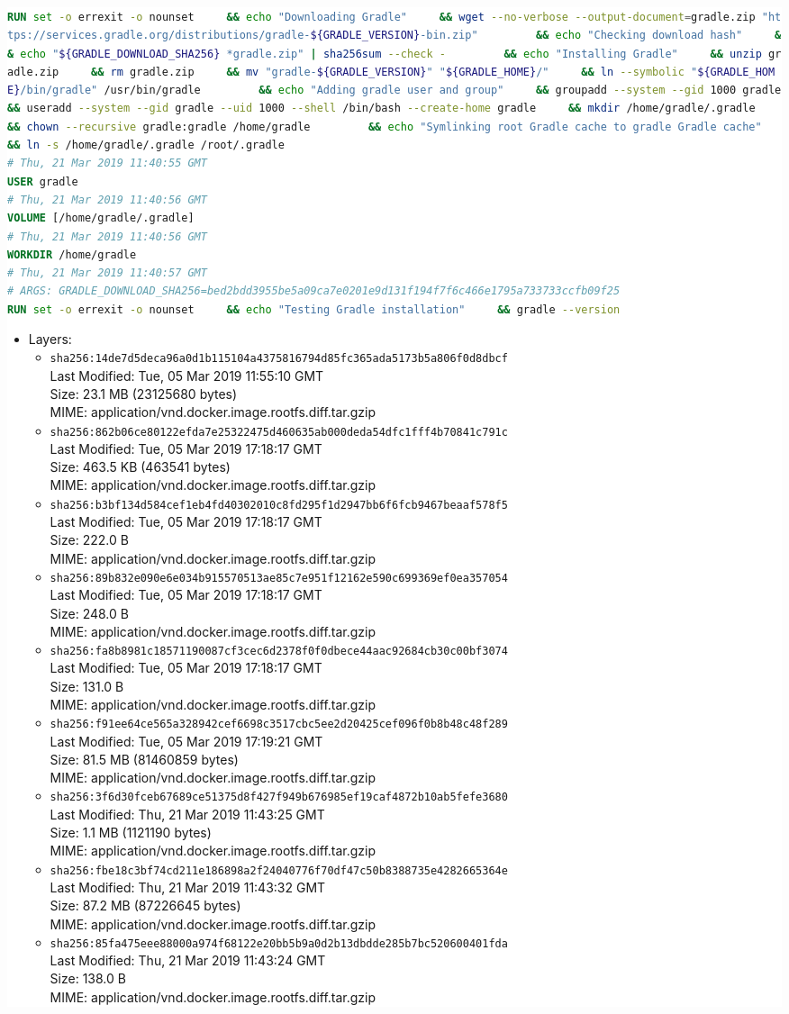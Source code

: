 ```dockerfile
RUN set -o errexit -o nounset     && echo "Downloading Gradle"     && wget --no-verbose --output-document=gradle.zip "https://services.gradle.org/distributions/gradle-${GRADLE_VERSION}-bin.zip"         && echo "Checking download hash"     && echo "${GRADLE_DOWNLOAD_SHA256} *gradle.zip" | sha256sum --check -         && echo "Installing Gradle"     && unzip gradle.zip     && rm gradle.zip     && mv "gradle-${GRADLE_VERSION}" "${GRADLE_HOME}/"     && ln --symbolic "${GRADLE_HOME}/bin/gradle" /usr/bin/gradle         && echo "Adding gradle user and group"     && groupadd --system --gid 1000 gradle     && useradd --system --gid gradle --uid 1000 --shell /bin/bash --create-home gradle     && mkdir /home/gradle/.gradle     && chown --recursive gradle:gradle /home/gradle         && echo "Symlinking root Gradle cache to gradle Gradle cache"     && ln -s /home/gradle/.gradle /root/.gradle
# Thu, 21 Mar 2019 11:40:55 GMT
USER gradle
# Thu, 21 Mar 2019 11:40:56 GMT
VOLUME [/home/gradle/.gradle]
# Thu, 21 Mar 2019 11:40:56 GMT
WORKDIR /home/gradle
# Thu, 21 Mar 2019 11:40:57 GMT
# ARGS: GRADLE_DOWNLOAD_SHA256=bed2bdd3955be5a09ca7e0201e9d131f194f7f6c466e1795a733733ccfb09f25
RUN set -o errexit -o nounset     && echo "Testing Gradle installation"     && gradle --version
```

-	Layers:
	-	`sha256:14de7d5deca96a0d1b115104a4375816794d85fc365ada5173b5a806f0d8dbcf`  
		Last Modified: Tue, 05 Mar 2019 11:55:10 GMT  
		Size: 23.1 MB (23125680 bytes)  
		MIME: application/vnd.docker.image.rootfs.diff.tar.gzip
	-	`sha256:862b06ce80122efda7e25322475d460635ab000deda54dfc1fff4b70841c791c`  
		Last Modified: Tue, 05 Mar 2019 17:18:17 GMT  
		Size: 463.5 KB (463541 bytes)  
		MIME: application/vnd.docker.image.rootfs.diff.tar.gzip
	-	`sha256:b3bf134d584cef1eb4fd40302010c8fd295f1d2947bb6f6fcb9467beaaf578f5`  
		Last Modified: Tue, 05 Mar 2019 17:18:17 GMT  
		Size: 222.0 B  
		MIME: application/vnd.docker.image.rootfs.diff.tar.gzip
	-	`sha256:89b832e090e6e034b915570513ae85c7e951f12162e590c699369ef0ea357054`  
		Last Modified: Tue, 05 Mar 2019 17:18:17 GMT  
		Size: 248.0 B  
		MIME: application/vnd.docker.image.rootfs.diff.tar.gzip
	-	`sha256:fa8b8981c18571190087cf3cec6d2378f0f0dbece44aac92684cb30c00bf3074`  
		Last Modified: Tue, 05 Mar 2019 17:18:17 GMT  
		Size: 131.0 B  
		MIME: application/vnd.docker.image.rootfs.diff.tar.gzip
	-	`sha256:f91ee64ce565a328942cef6698c3517cbc5ee2d20425cef096f0b8b48c48f289`  
		Last Modified: Tue, 05 Mar 2019 17:19:21 GMT  
		Size: 81.5 MB (81460859 bytes)  
		MIME: application/vnd.docker.image.rootfs.diff.tar.gzip
	-	`sha256:3f6d30fceb67689ce51375d8f427f949b676985ef19caf4872b10ab5fefe3680`  
		Last Modified: Thu, 21 Mar 2019 11:43:25 GMT  
		Size: 1.1 MB (1121190 bytes)  
		MIME: application/vnd.docker.image.rootfs.diff.tar.gzip
	-	`sha256:fbe18c3bf74cd211e186898a2f24040776f70df47c50b8388735e4282665364e`  
		Last Modified: Thu, 21 Mar 2019 11:43:32 GMT  
		Size: 87.2 MB (87226645 bytes)  
		MIME: application/vnd.docker.image.rootfs.diff.tar.gzip
	-	`sha256:85fa475eee88000a974f68122e20bb5b9a0d2b13dbdde285b7bc520600401fda`  
		Last Modified: Thu, 21 Mar 2019 11:43:24 GMT  
		Size: 138.0 B  
		MIME: application/vnd.docker.image.rootfs.diff.tar.gzip

